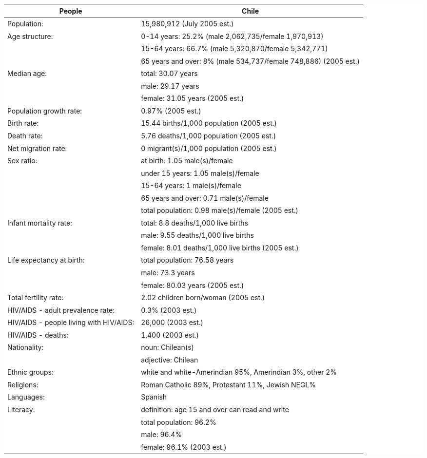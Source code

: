 | People | Chile |
| --- | --- |
| Population: | 15,980,912 (July 2005 est.) |
| Age structure: | 0-14 years: 25.2% (male 2,062,735/female 1,970,913) |
| | 15-64 years: 66.7% (male 5,320,870/female 5,342,771) |
| | 65 years and over: 8% (male 534,737/female 748,886) (2005 est.) |
| Median age: | total: 30.07 years |
| | male: 29.17 years |
| | female: 31.05 years (2005 est.) |
| Population growth rate: | 0.97% (2005 est.) |
| Birth rate: | 15.44 births/1,000 population (2005 est.) |
| Death rate: | 5.76 deaths/1,000 population (2005 est.) |
| Net migration rate: | 0 migrant(s)/1,000 population (2005 est.) |
| Sex ratio: | at birth: 1.05 male(s)/female |
| | under 15 years: 1.05 male(s)/female |
| | 15-64 years: 1 male(s)/female |
| | 65 years and over: 0.71 male(s)/female |
| | total population: 0.98 male(s)/female (2005 est.) |
| Infant mortality rate: | total: 8.8 deaths/1,000 live births |
| | male: 9.55 deaths/1,000 live births |
| | female: 8.01 deaths/1,000 live births (2005 est.) |
| Life expectancy at birth: | total population: 76.58 years |
| | male: 73.3 years |
| | female: 80.03 years (2005 est.) |
| Total fertility rate: | 2.02 children born/woman (2005 est.) |
| HIV/AIDS - adult prevalence rate: | 0.3% (2003 est.) |
| HIV/AIDS - people living with HIV/AIDS: | 26,000 (2003 est.) |
| HIV/AIDS - deaths: | 1,400 (2003 est.) |
| Nationality: | noun: Chilean(s) |
| | adjective: Chilean |
| Ethnic groups: | white and white-Amerindian 95%, Amerindian 3%, other 2% |
| Religions: | Roman Catholic 89%, Protestant 11%, Jewish NEGL% |
| Languages: | Spanish |
| Literacy: | definition: age 15 and over can read and write |
| | total population: 96.2% |
| | male: 96.4% |
| | female: 96.1% (2003 est.) |

